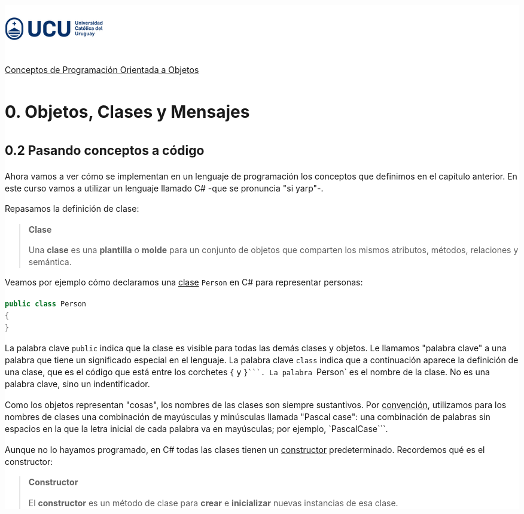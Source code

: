 ![UCU](../../Assets/logo-ucu.png)

[Conceptos de Programación Orientada a Objetos](../../)


# 0. Objetos, Clases y Mensajes

## 0.2 Pasando conceptos a código

Ahora vamos a ver cómo se implementan en un lenguaje de programación los conceptos que definimos en el capítulo anterior. En este curso vamos a utilizar un lenguaje llamado C# -que se pronuncia "si yarp"-.

Repasamos la definición de clase:

> **Clase**
>
> Una **clase** es una **plantilla** o **molde** para un conjunto de objetos que comparten los mismos atributos, métodos, relaciones y semántica.

Veamos por ejemplo cómo declaramos una [clase](https://docs.microsoft.com/es-es/dotnet/csharp/language-reference/keywords/class) `Person` en C# para representar personas:

```c#
public class Person
{
}
```

La palabra clave `public` indica que la clase es visible para todas las demás clases y objetos. Le llamamos "palabra clave" a una palabra que tiene un significado especial en el lenguaje. La palabra clave `class` indica que a continuación aparece la definición de una clase, que es el código que está entre los corchetes `{`  y `}```. La palabra `Person` es el nombre de la clase. No es una palabra clave, sino un indentificador.

Como los objetos representan "cosas", los nombres de las clases son siempre sustantivos. Por [convención](https://docs.microsoft.com/es-es/dotnet/standard/design-guidelines/capitalization-conventions), utilizamos para los nombres de clases una combinación de mayúsculas y minúsculas llamada "Pascal case": una combinación de palabras sin espacios en la que la letra inicial de cada palabra va en mayúsculas; por ejemplo, `PascalCase```.

Aunque no lo hayamos programado, en C# todas las clases tienen un [constructor](https://docs.microsoft.com/es-es/dotnet/csharp/programming-guide/classes-and-structs/using-constructors) predeterminado. Recordemos qué es el constructor:

> **Constructor**
>
> El **constructor** es un método de clase para **crear** e **inicializar** nuevas instancias de esa clase.
